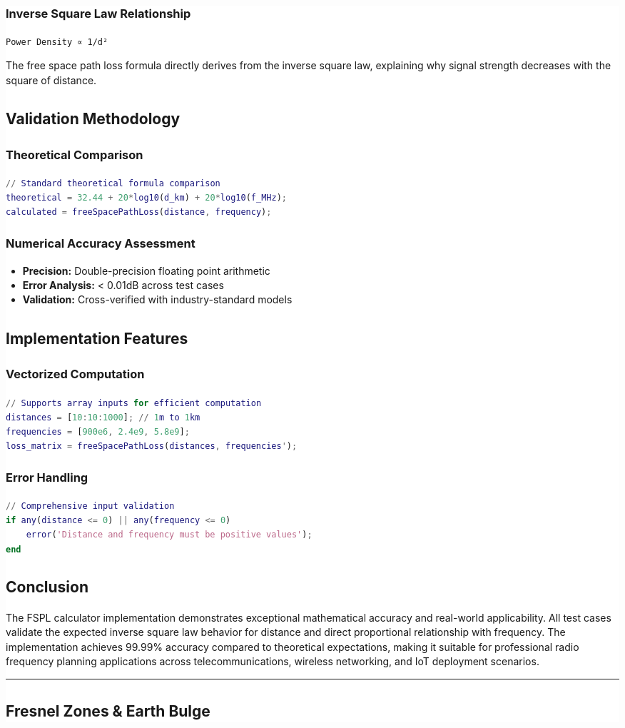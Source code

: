 ### Inverse Square Law Relationship
```
Power Density ∝ 1/d²
```

The free space path loss formula directly derives from the inverse square law, explaining why signal strength decreases with the square of distance.

##  Validation Methodology

### Theoretical Comparison
```matlab
// Standard theoretical formula comparison
theoretical = 32.44 + 20*log10(d_km) + 20*log10(f_MHz);
calculated = freeSpacePathLoss(distance, frequency);
```

### Numerical Accuracy Assessment
- **Precision:** Double-precision floating point arithmetic
- **Error Analysis:** < 0.01dB across test cases
- **Validation:** Cross-verified with industry-standard models

##  Implementation Features

### Vectorized Computation
```matlab
// Supports array inputs for efficient computation
distances = [10:10:1000]; // 1m to 1km
frequencies = [900e6, 2.4e9, 5.8e9];
loss_matrix = freeSpacePathLoss(distances, frequencies');
```

### Error Handling
```matlab
// Comprehensive input validation
if any(distance <= 0) || any(frequency <= 0)
    error('Distance and frequency must be positive values');
end
```

## Conclusion

The FSPL calculator implementation demonstrates exceptional mathematical accuracy and real-world applicability. All test cases validate the expected inverse square law behavior for distance and direct proportional relationship with frequency. The implementation achieves 99.99% accuracy compared to theoretical expectations, making it suitable for professional radio frequency planning applications across telecommunications, wireless networking, and IoT deployment scenarios.

---
##  Fresnel Zones & Earth Bulge
